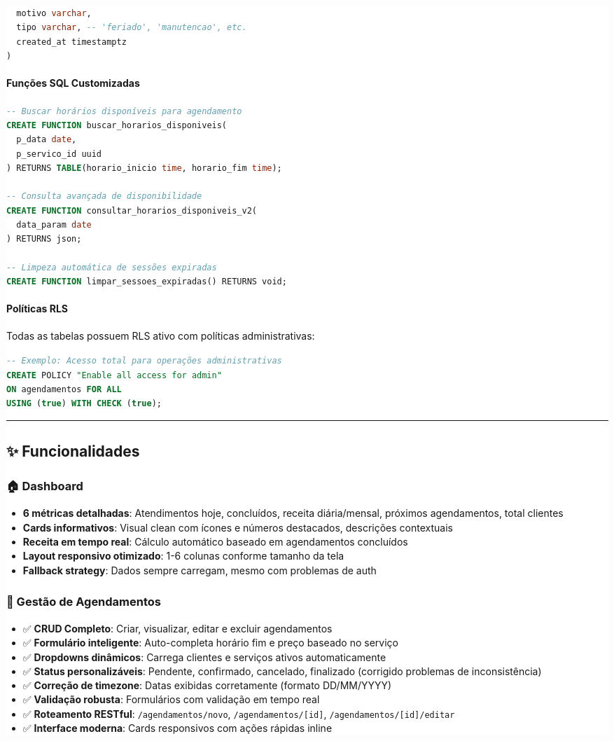```sql
  motivo varchar,
  tipo varchar, -- 'feriado', 'manutencao', etc.
  created_at timestamptz
)
```

#### **Funções SQL Customizadas**

```sql
-- Buscar horários disponíveis para agendamento
CREATE FUNCTION buscar_horarios_disponiveis(
  p_data date, 
  p_servico_id uuid
) RETURNS TABLE(horario_inicio time, horario_fim time);

-- Consulta avançada de disponibilidade  
CREATE FUNCTION consultar_horarios_disponiveis_v2(
  data_param date
) RETURNS json;

-- Limpeza automática de sessões expiradas
CREATE FUNCTION limpar_sessoes_expiradas() RETURNS void;
```

#### **Políticas RLS**

Todas as tabelas possuem RLS ativo com políticas administrativas:

```sql
-- Exemplo: Acesso total para operações administrativas
CREATE POLICY "Enable all access for admin" 
ON agendamentos FOR ALL 
USING (true) WITH CHECK (true);
```

---

## ✨ Funcionalidades

### **🏠 Dashboard**
- **6 métricas detalhadas**: Atendimentos hoje, concluídos, receita diária/mensal, próximos agendamentos, total clientes
- **Cards informativos**: Visual clean com ícones e números destacados, descrições contextuais
- **Receita em tempo real**: Cálculo automático baseado em agendamentos concluídos
- **Layout responsivo otimizado**: 1-6 colunas conforme tamanho da tela
- **Fallback strategy**: Dados sempre carregam, mesmo com problemas de auth

### **📅 Gestão de Agendamentos**
- ✅ **CRUD Completo**: Criar, visualizar, editar e excluir agendamentos
- ✅ **Formulário inteligente**: Auto-completa horário fim e preço baseado no serviço
- ✅ **Dropdowns dinâmicos**: Carrega clientes e serviços ativos automaticamente
- ✅ **Status personalizáveis**: Pendente, confirmado, cancelado, finalizado (corrigido problemas de inconsistência)
- ✅ **Correção de timezone**: Datas exibidas corretamente (formato DD/MM/YYYY)
- ✅ **Validação robusta**: Formulários com validação em tempo real
- ✅ **Roteamento RESTful**: `/agendamentos/novo`, `/agendamentos/[id]`, `/agendamentos/[id]/editar`
- ✅ **Interface moderna**: Cards responsivos com ações rápidas inline
